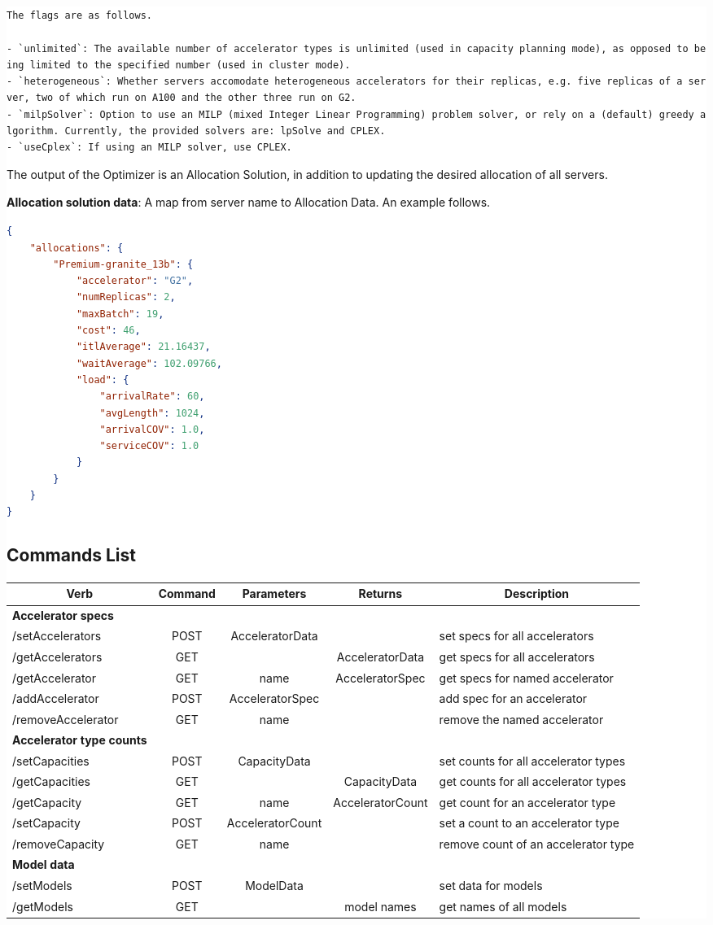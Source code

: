     The flags are as follows.

    - `unlimited`: The available number of accelerator types is unlimited (used in capacity planning mode), as opposed to being limited to the specified number (used in cluster mode).
    - `heterogeneous`: Whether servers accomodate heterogeneous accelerators for their replicas, e.g. five replicas of a server, two of which run on A100 and the other three run on G2.
    - `milpSolver`: Option to use an MILP (mixed Integer Linear Programming) problem solver, or rely on a (default) greedy algorithm. Currently, the provided solvers are: lpSolve and CPLEX.
    - `useCplex`: If using an MILP solver, use CPLEX.

The output of the Optimizer is an Allocation Solution, in addition to updating the desired allocation of all servers.

**Allocation solution data**: A map from server name to Allocation Data. An example follows.

```json
{
    "allocations": {
        "Premium-granite_13b": {
            "accelerator": "G2",
            "numReplicas": 2,
            "maxBatch": 19,
            "cost": 46,
            "itlAverage": 21.16437,
            "waitAverage": 102.09766,
            "load": {
                "arrivalRate": 60,
                "avgLength": 1024,
                "arrivalCOV": 1.0,
                "serviceCOV": 1.0
            }
        }
    }
}
```

## Commands List

| Verb | Command | Parameters | Returns | Description |
| --- | :---: | :---: | :---: | --- |
| **Accelerator specs** | | | | |
| /setAccelerators | POST | AcceleratorData |  | set specs for all accelerators |
| /getAccelerators | GET |  | AcceleratorData | get specs for all accelerators |
| /getAccelerator | GET | name | AcceleratorSpec | get specs for named accelerator |
| /addAccelerator | POST | AcceleratorSpec |  | add spec for an accelerator |
| /removeAccelerator | GET | name |  | remove the named accelerator |
| **Accelerator type counts** | | | | |
| /setCapacities | POST | CapacityData |  | set counts for all accelerator types |
| /getCapacities | GET |  | CapacityData | get counts for all accelerator types |
| /getCapacity | GET | name | AcceleratorCount | get count for an accelerator type |
| /setCapacity | POST | AcceleratorCount |  | set a count to an accelerator type |
| /removeCapacity | GET | name |  | remove count of an accelerator type |
| **Model data** | | | | |
| /setModels | POST | ModelData |  | set data for models |
| /getModels | GET |  | model names | get names of all models |